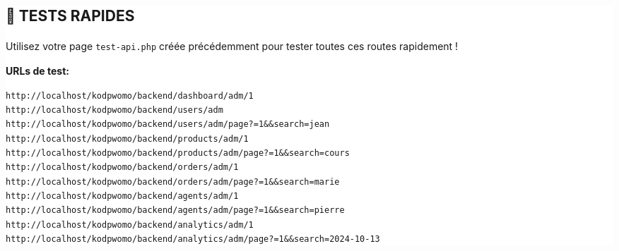 
## 🧪 **TESTS RAPIDES**

Utilisez votre page `test-api.php` créée précédemment pour tester toutes ces routes rapidement !

**URLs de test:**
```
http://localhost/kodpwomo/backend/dashboard/adm/1
http://localhost/kodpwomo/backend/users/adm
http://localhost/kodpwomo/backend/users/adm/page?=1&&search=jean
http://localhost/kodpwomo/backend/products/adm/1
http://localhost/kodpwomo/backend/products/adm/page?=1&&search=cours
http://localhost/kodpwomo/backend/orders/adm/1
http://localhost/kodpwomo/backend/orders/adm/page?=1&&search=marie
http://localhost/kodpwomo/backend/agents/adm/1
http://localhost/kodpwomo/backend/agents/adm/page?=1&&search=pierre
http://localhost/kodpwomo/backend/analytics/adm/1
http://localhost/kodpwomo/backend/analytics/adm/page?=1&&search=2024-10-13
```